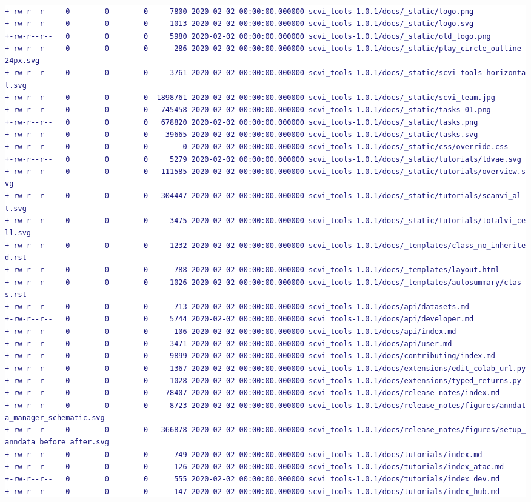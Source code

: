 ```diff
+-rw-r--r--   0        0        0     7800 2020-02-02 00:00:00.000000 scvi_tools-1.0.1/docs/_static/logo.png
+-rw-r--r--   0        0        0     1013 2020-02-02 00:00:00.000000 scvi_tools-1.0.1/docs/_static/logo.svg
+-rw-r--r--   0        0        0     5980 2020-02-02 00:00:00.000000 scvi_tools-1.0.1/docs/_static/old_logo.png
+-rw-r--r--   0        0        0      286 2020-02-02 00:00:00.000000 scvi_tools-1.0.1/docs/_static/play_circle_outline-24px.svg
+-rw-r--r--   0        0        0     3761 2020-02-02 00:00:00.000000 scvi_tools-1.0.1/docs/_static/scvi-tools-horizontal.svg
+-rw-r--r--   0        0        0  1898761 2020-02-02 00:00:00.000000 scvi_tools-1.0.1/docs/_static/scvi_team.jpg
+-rw-r--r--   0        0        0   745458 2020-02-02 00:00:00.000000 scvi_tools-1.0.1/docs/_static/tasks-01.png
+-rw-r--r--   0        0        0   678820 2020-02-02 00:00:00.000000 scvi_tools-1.0.1/docs/_static/tasks.png
+-rw-r--r--   0        0        0    39665 2020-02-02 00:00:00.000000 scvi_tools-1.0.1/docs/_static/tasks.svg
+-rw-r--r--   0        0        0        0 2020-02-02 00:00:00.000000 scvi_tools-1.0.1/docs/_static/css/override.css
+-rw-r--r--   0        0        0     5279 2020-02-02 00:00:00.000000 scvi_tools-1.0.1/docs/_static/tutorials/ldvae.svg
+-rw-r--r--   0        0        0   111585 2020-02-02 00:00:00.000000 scvi_tools-1.0.1/docs/_static/tutorials/overview.svg
+-rw-r--r--   0        0        0   304447 2020-02-02 00:00:00.000000 scvi_tools-1.0.1/docs/_static/tutorials/scanvi_alt.svg
+-rw-r--r--   0        0        0     3475 2020-02-02 00:00:00.000000 scvi_tools-1.0.1/docs/_static/tutorials/totalvi_cell.svg
+-rw-r--r--   0        0        0     1232 2020-02-02 00:00:00.000000 scvi_tools-1.0.1/docs/_templates/class_no_inherited.rst
+-rw-r--r--   0        0        0      788 2020-02-02 00:00:00.000000 scvi_tools-1.0.1/docs/_templates/layout.html
+-rw-r--r--   0        0        0     1026 2020-02-02 00:00:00.000000 scvi_tools-1.0.1/docs/_templates/autosummary/class.rst
+-rw-r--r--   0        0        0      713 2020-02-02 00:00:00.000000 scvi_tools-1.0.1/docs/api/datasets.md
+-rw-r--r--   0        0        0     5744 2020-02-02 00:00:00.000000 scvi_tools-1.0.1/docs/api/developer.md
+-rw-r--r--   0        0        0      106 2020-02-02 00:00:00.000000 scvi_tools-1.0.1/docs/api/index.md
+-rw-r--r--   0        0        0     3471 2020-02-02 00:00:00.000000 scvi_tools-1.0.1/docs/api/user.md
+-rw-r--r--   0        0        0     9899 2020-02-02 00:00:00.000000 scvi_tools-1.0.1/docs/contributing/index.md
+-rw-r--r--   0        0        0     1367 2020-02-02 00:00:00.000000 scvi_tools-1.0.1/docs/extensions/edit_colab_url.py
+-rw-r--r--   0        0        0     1028 2020-02-02 00:00:00.000000 scvi_tools-1.0.1/docs/extensions/typed_returns.py
+-rw-r--r--   0        0        0    78407 2020-02-02 00:00:00.000000 scvi_tools-1.0.1/docs/release_notes/index.md
+-rw-r--r--   0        0        0     8723 2020-02-02 00:00:00.000000 scvi_tools-1.0.1/docs/release_notes/figures/anndata_manager_schematic.svg
+-rw-r--r--   0        0        0   366878 2020-02-02 00:00:00.000000 scvi_tools-1.0.1/docs/release_notes/figures/setup_anndata_before_after.svg
+-rw-r--r--   0        0        0      749 2020-02-02 00:00:00.000000 scvi_tools-1.0.1/docs/tutorials/index.md
+-rw-r--r--   0        0        0      126 2020-02-02 00:00:00.000000 scvi_tools-1.0.1/docs/tutorials/index_atac.md
+-rw-r--r--   0        0        0      555 2020-02-02 00:00:00.000000 scvi_tools-1.0.1/docs/tutorials/index_dev.md
+-rw-r--r--   0        0        0      147 2020-02-02 00:00:00.000000 scvi_tools-1.0.1/docs/tutorials/index_hub.md
```